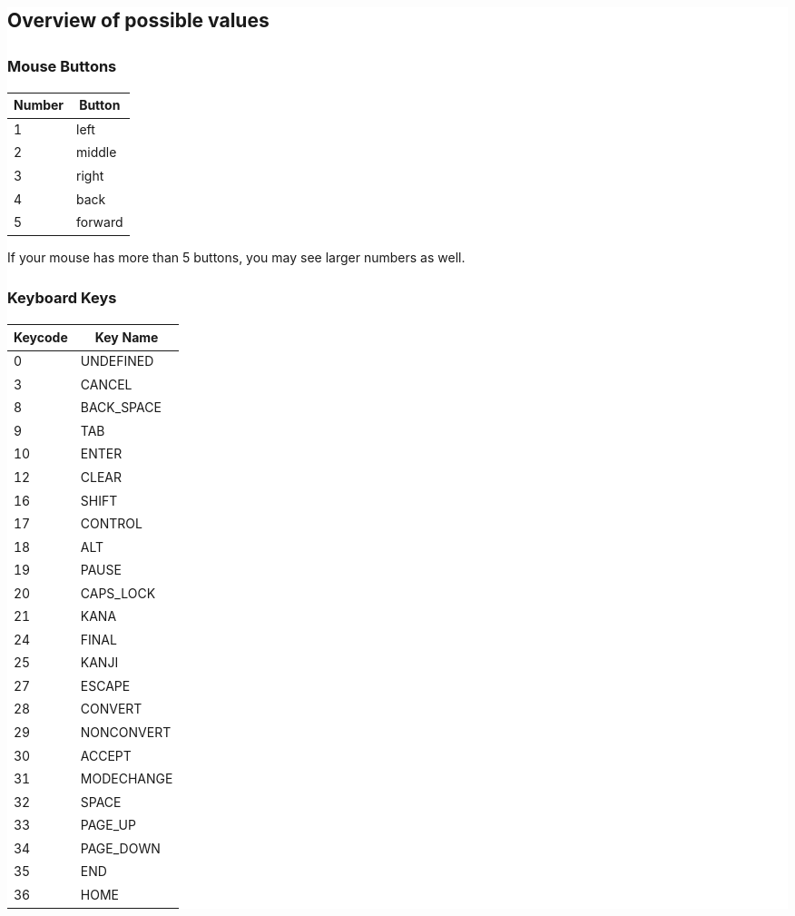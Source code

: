 ## Overview of possible values

### Mouse Buttons

| Number | Button  |
|--------|---------|
| 1      | left    |
| 2      | middle  |
| 3      | right   |
| 4      | back    |
| 5      | forward |

If your mouse has more than 5 buttons, you may see larger numbers as well.

### Keyboard Keys

| Keycode | Key Name                       |
|---------|--------------------------------|
| 0       | UNDEFINED                      |
| 3       | CANCEL                         |
| 8       | BACK_SPACE                     |
| 9       | TAB                            |
| 10      | ENTER                          |
| 12      | CLEAR                          |
| 16      | SHIFT                          |
| 17      | CONTROL                        |
| 18      | ALT                            |
| 19      | PAUSE                          |
| 20      | CAPS_LOCK                      |
| 21      | KANA                           |
| 24      | FINAL                          |
| 25      | KANJI                          |
| 27      | ESCAPE                         |
| 28      | CONVERT                        |
| 29      | NONCONVERT                     |
| 30      | ACCEPT                         |
| 31      | MODECHANGE                     |
| 32      | SPACE                          |
| 33      | PAGE_UP                        |
| 34      | PAGE_DOWN                      |
| 35      | END                            |
| 36      | HOME                           |
